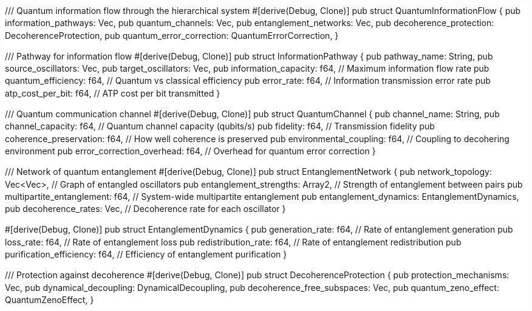 /// Quantum information flow through the hierarchical system
#[derive(Debug, Clone)]
pub struct QuantumInformationFlow {
    pub information_pathways: Vec<InformationPathway>,
    pub quantum_channels: Vec<QuantumChannel>,
    pub entanglement_networks: Vec<EntanglementNetwork>,
    pub decoherence_protection: DecoherenceProtection,
    pub quantum_error_correction: QuantumErrorCorrection,
}

/// Pathway for information flow
#[derive(Debug, Clone)]
pub struct InformationPathway {
    pub pathway_name: String,
    pub source_oscillators: Vec<usize>,
    pub target_oscillators: Vec<usize>,
    pub information_capacity: f64,            // Maximum information flow rate
    pub quantum_efficiency: f64,              // Quantum vs classical efficiency
    pub error_rate: f64,                      // Information transmission error rate
    pub atp_cost_per_bit: f64,                // ATP cost per bit transmitted
}

/// Quantum communication channel
#[derive(Debug, Clone)]
pub struct QuantumChannel {
    pub channel_name: String,
    pub channel_capacity: f64,                // Quantum channel capacity (qubits/s)
    pub fidelity: f64,                        // Transmission fidelity
    pub coherence_preservation: f64,          // How well coherence is preserved
    pub environmental_coupling: f64,          // Coupling to decohering environment
    pub error_correction_overhead: f64,       // Overhead for quantum error correction
}

/// Network of quantum entanglement
#[derive(Debug, Clone)]
pub struct EntanglementNetwork {
    pub network_topology: Vec<Vec<usize>>,    // Graph of entangled oscillators
    pub entanglement_strengths: Array2<f64>,  // Strength of entanglement between pairs
    pub multipartite_entanglement: f64,       // System-wide multipartite entanglement
    pub entanglement_dynamics: EntanglementDynamics,
    pub decoherence_rates: Vec<f64>,          // Decoherence rate for each oscillator
}

#[derive(Debug, Clone)]
pub struct EntanglementDynamics {
    pub generation_rate: f64,                 // Rate of entanglement generation
    pub loss_rate: f64,                       // Rate of entanglement loss
    pub redistribution_rate: f64,             // Rate of entanglement redistribution
    pub purification_efficiency: f64,         // Efficiency of entanglement purification
}

/// Protection against decoherence
#[derive(Debug, Clone)]
pub struct DecoherenceProtection {
    pub protection_mechanisms: Vec<ProtectionMechanism>,
    pub dynamical_decoupling: DynamicalDecoupling,
    pub decoherence_free_subspaces: Vec<DecoherenceFreeSubspace>,
    pub quantum_zeno_effect: QuantumZenoEffect,
}
